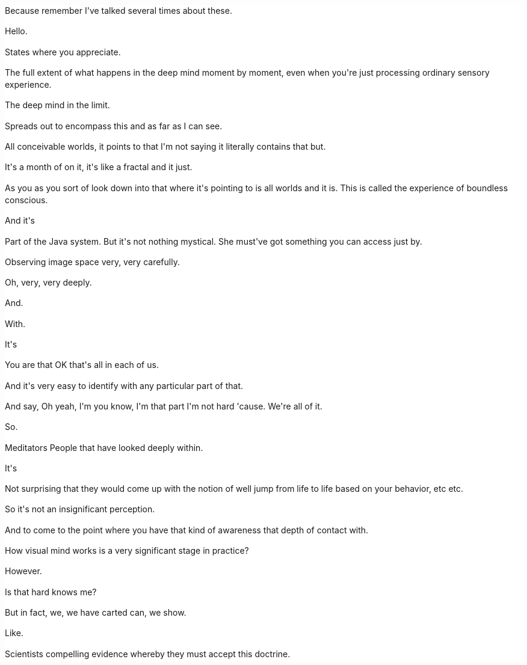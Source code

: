 Because remember I've talked several times about these.

Hello.

States where you appreciate.

The full extent of what happens in the deep mind moment by moment, even when you're just processing ordinary sensory experience.

The deep mind in the limit.

Spreads out to encompass this and as far as I can see.

All conceivable worlds, it points to that I'm not saying it literally contains that but.

It's a month of on it, it's like a fractal and it just.

As you as you sort of look down into that where it's pointing to is all worlds and it is. This is called the experience of boundless conscious.

And it's

Part of the Java system. But it's not nothing mystical. She must've got something you can access just by.

Observing image space very, very carefully.

Oh, very, very deeply.

And.

With.

It's

You are that OK that's all in each of us.

And it's very easy to identify with any particular part of that.

And say, Oh yeah, I'm you know, I'm that part I'm not hard 'cause. We're all of it.

So.

Meditators People that have looked deeply within.

It's

Not surprising that they would come up with the notion of well jump from life to life based on your behavior, etc etc.

So it's not an insignificant perception.

And to come to the point where you have that kind of awareness that depth of contact with.

How visual mind works is a very significant stage in practice?

However.

Is that hard knows me?

But in fact, we, we have carted can, we show.

Like.

Scientists compelling evidence whereby they must accept this doctrine.
